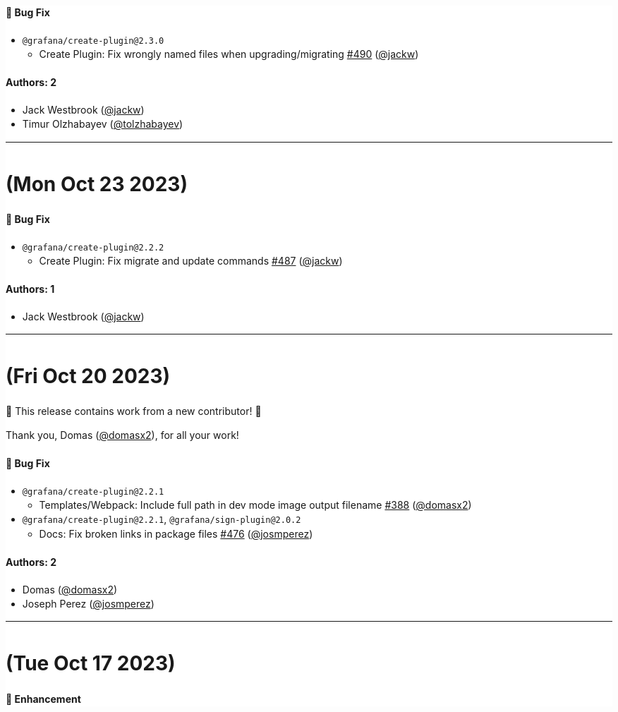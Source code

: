 #### 🐛 Bug Fix

- `@grafana/create-plugin@2.3.0`
  - Create Plugin: Fix wrongly named files when upgrading/migrating [#490](https://github.com/grafana/plugin-tools/pull/490) ([@jackw](https://github.com/jackw))

#### Authors: 2

- Jack Westbrook ([@jackw](https://github.com/jackw))
- Timur Olzhabayev ([@tolzhabayev](https://github.com/tolzhabayev))

---

# (Mon Oct 23 2023)

#### 🐛 Bug Fix

- `@grafana/create-plugin@2.2.2`
  - Create Plugin: Fix migrate and update commands [#487](https://github.com/grafana/plugin-tools/pull/487) ([@jackw](https://github.com/jackw))

#### Authors: 1

- Jack Westbrook ([@jackw](https://github.com/jackw))

---

# (Fri Oct 20 2023)

:tada: This release contains work from a new contributor! :tada:

Thank you, Domas ([@domasx2](https://github.com/domasx2)), for all your work!

#### 🐛 Bug Fix

- `@grafana/create-plugin@2.2.1`
  - Templates/Webpack: Include full path in dev mode image output filename [#388](https://github.com/grafana/plugin-tools/pull/388) ([@domasx2](https://github.com/domasx2))
- `@grafana/create-plugin@2.2.1`, `@grafana/sign-plugin@2.0.2`
  - Docs: Fix broken links in package files [#476](https://github.com/grafana/plugin-tools/pull/476) ([@josmperez](https://github.com/josmperez))

#### Authors: 2

- Domas ([@domasx2](https://github.com/domasx2))
- Joseph Perez ([@josmperez](https://github.com/josmperez))

---

# (Tue Oct 17 2023)

#### 🚀 Enhancement
